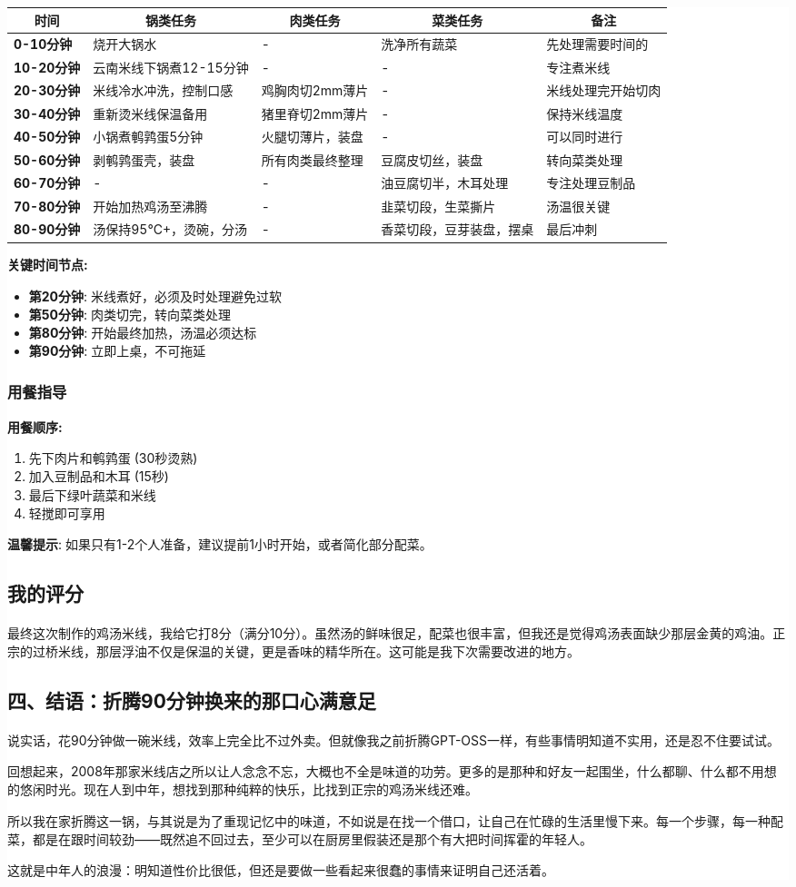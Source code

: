 | 时间 | 锅类任务 | 肉类任务 | 菜类任务 | 备注 |
|------|----------|----------|----------|------|
| **0-10分钟** | 烧开大锅水 | - | 洗净所有蔬菜 | 先处理需要时间的 |
| **10-20分钟** | 云南米线下锅煮12-15分钟 | - | - | 专注煮米线 |
| **20-30分钟** | 米线冷水冲洗，控制口感 | 鸡胸肉切2mm薄片 | - | 米线处理完开始切肉 |
| **30-40分钟** | 重新烫米线保温备用 | 猪里脊切2mm薄片 | - | 保持米线温度 |
| **40-50分钟** | 小锅煮鹌鹑蛋5分钟 | 火腿切薄片，装盘 | - | 可以同时进行 |
| **50-60分钟** | 剥鹌鹑蛋壳，装盘 | 所有肉类最终整理 | 豆腐皮切丝，装盘 | 转向菜类处理 |
| **60-70分钟** | - | - | 油豆腐切半，木耳处理 | 专注处理豆制品 |
| **70-80分钟** | 开始加热鸡汤至沸腾 | - | 韭菜切段，生菜撕片 | 汤温很关键 |
| **80-90分钟** | 汤保持95°C+，烫碗，分汤 | - | 香菜切段，豆芽装盘，摆桌 | 最后冲刺 |

**关键时间节点:**
- **第20分钟**: 米线煮好，必须及时处理避免过软
- **第50分钟**: 肉类切完，转向菜类处理  
- **第80分钟**: 开始最终加热，汤温必须达标
- **第90分钟**: 立即上桌，不可拖延

### 用餐指导

**用餐顺序:**
1. 先下肉片和鹌鹑蛋 (30秒烫熟)
2. 加入豆制品和木耳 (15秒)
3. 最后下绿叶蔬菜和米线
4. 轻搅即可享用

**温馨提示**: 如果只有1-2个人准备，建议提前1小时开始，或者简化部分配菜。

## 我的评分

最终这次制作的鸡汤米线，我给它打8分（满分10分）。虽然汤的鲜味很足，配菜也很丰富，但我还是觉得鸡汤表面缺少那层金黄的鸡油。正宗的过桥米线，那层浮油不仅是保温的关键，更是香味的精华所在。这可能是我下次需要改进的地方。

## 四、结语：折腾90分钟换来的那口心满意足

说实话，花90分钟做一碗米线，效率上完全比不过外卖。但就像我之前折腾GPT-OSS一样，有些事情明知道不实用，还是忍不住要试试。

回想起来，2008年那家米线店之所以让人念念不忘，大概也不全是味道的功劳。更多的是那种和好友一起围坐，什么都聊、什么都不用想的悠闲时光。现在人到中年，想找到那种纯粹的快乐，比找到正宗的鸡汤米线还难。

所以我在家折腾这一锅，与其说是为了重现记忆中的味道，不如说是在找一个借口，让自己在忙碌的生活里慢下来。每一个步骤，每一种配菜，都是在跟时间较劲——既然追不回过去，至少可以在厨房里假装还是那个有大把时间挥霍的年轻人。

这就是中年人的浪漫：明知道性价比很低，但还是要做一些看起来很蠢的事情来证明自己还活着。
